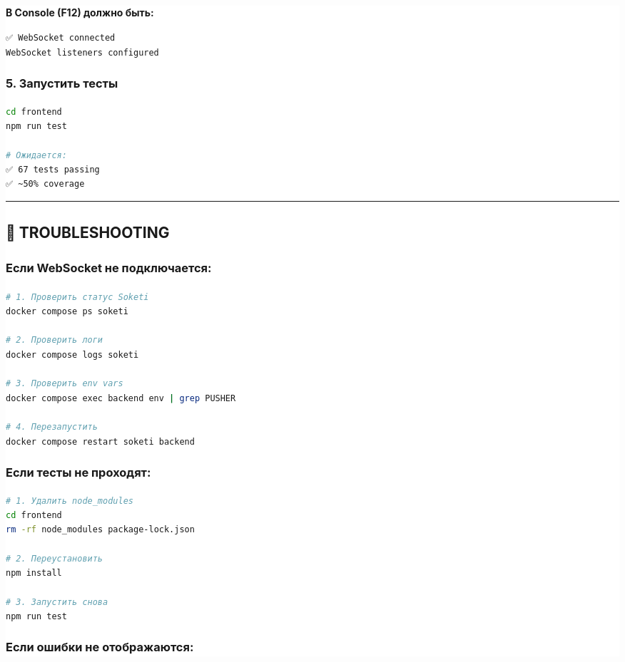 **В Console (F12) должно быть:**
```
✅ WebSocket connected
WebSocket listeners configured
```

### 5. Запустить тесты

```bash
cd frontend
npm run test

# Ожидается:
✅ 67 tests passing
✅ ~50% coverage
```

---

## 🔧 TROUBLESHOOTING

### Если WebSocket не подключается:

```bash
# 1. Проверить статус Soketi
docker compose ps soketi

# 2. Проверить логи
docker compose logs soketi

# 3. Проверить env vars
docker compose exec backend env | grep PUSHER

# 4. Перезапустить
docker compose restart soketi backend
```

### Если тесты не проходят:

```bash
# 1. Удалить node_modules
cd frontend
rm -rf node_modules package-lock.json

# 2. Переустановить
npm install

# 3. Запустить снова
npm run test
```

### Если ошибки не отображаются:
